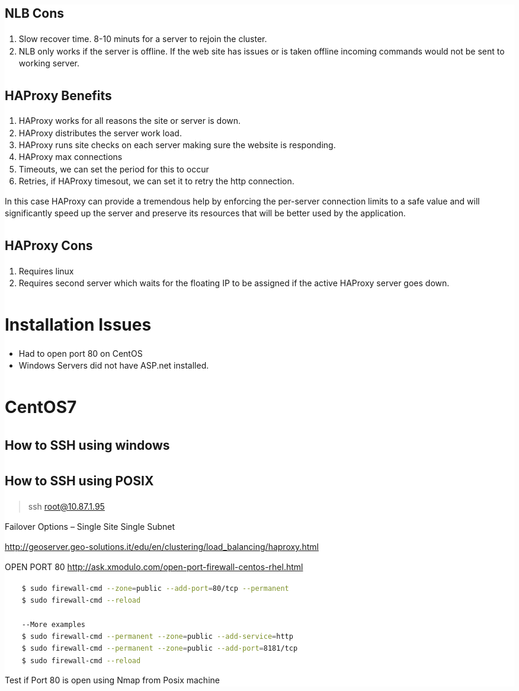 ## NLB Cons
1. Slow recover time.  8-10 minuts for a server to rejoin the cluster.
2. NLB only works if the server is offline. If the web site has issues or is taken offline incoming commands
would not be sent to working server.

## HAProxy Benefits
1. HAProxy works for all reasons the site or server is down.
2. HAProxy distributes the server work load.
3. HAProxy runs site checks on each server making sure the website is responding.
4. HAProxy max connections
5. Timeouts, we can set the period for this to occur
6. Retries, if HAProxy timesout, we can set it to retry the http connection.

In this case HAProxy can provide
a tremendous help by enforcing the per-server connection limits to a safe value
and will significantly speed up the server and preserve its resources that will
be better used by the application.

## HAProxy Cons
1. Requires linux
2. Requires second server which waits for the floating IP to be assigned if the active HAProxy server goes down.

# Installation Issues
* Had to open port 80 on CentOS
* Windows Servers did not have ASP.net installed.

# CentOS7

## How to SSH using windows

## How to SSH using POSIX 

> ssh root@10.87.1.95
> 

Failover Options – Single Site Single Subnet

http://geoserver.geo-solutions.it/edu/en/clustering/load_balancing/haproxy.html

OPEN PORT 80
http://ask.xmodulo.com/open-port-firewall-centos-rhel.html

```bash
    $ sudo firewall-cmd --zone=public --add-port=80/tcp --permanent
    $ sudo firewall-cmd --reload

    --More examples
    $ sudo firewall-cmd --permanent --zone=public --add-service=http
    $ sudo firewall-cmd --permanent --zone=public --add-port=8181/tcp
    $ sudo firewall-cmd --reload
```
Test if Port 80 is open using Nmap from Posix machine
